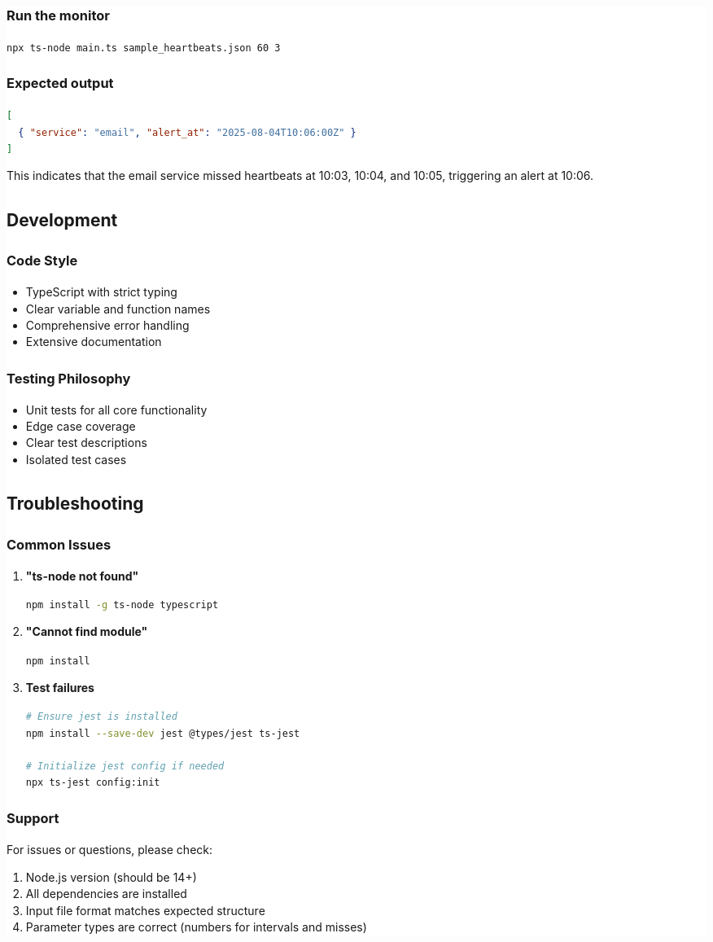 ### Run the monitor

```bash
npx ts-node main.ts sample_heartbeats.json 60 3
```

### Expected output

```json
[
  { "service": "email", "alert_at": "2025-08-04T10:06:00Z" }
]
```

This indicates that the email service missed heartbeats at 10:03, 10:04, and 10:05, triggering an alert at 10:06.

## Development

### Code Style

- TypeScript with strict typing
- Clear variable and function names
- Comprehensive error handling
- Extensive documentation

### Testing Philosophy

- Unit tests for all core functionality
- Edge case coverage
- Clear test descriptions
- Isolated test cases

## Troubleshooting

### Common Issues

1. **"ts-node not found"**
   ```bash
   npm install -g ts-node typescript
   ```

2. **"Cannot find module"**
   ```bash
   npm install
   ```

3. **Test failures**
   ```bash
   # Ensure jest is installed
   npm install --save-dev jest @types/jest ts-jest
   
   # Initialize jest config if needed
   npx ts-jest config:init
   ```

### Support

For issues or questions, please check:
1. Node.js version (should be 14+)
2. All dependencies are installed
3. Input file format matches expected structure
4. Parameter types are correct (numbers for intervals and misses)
